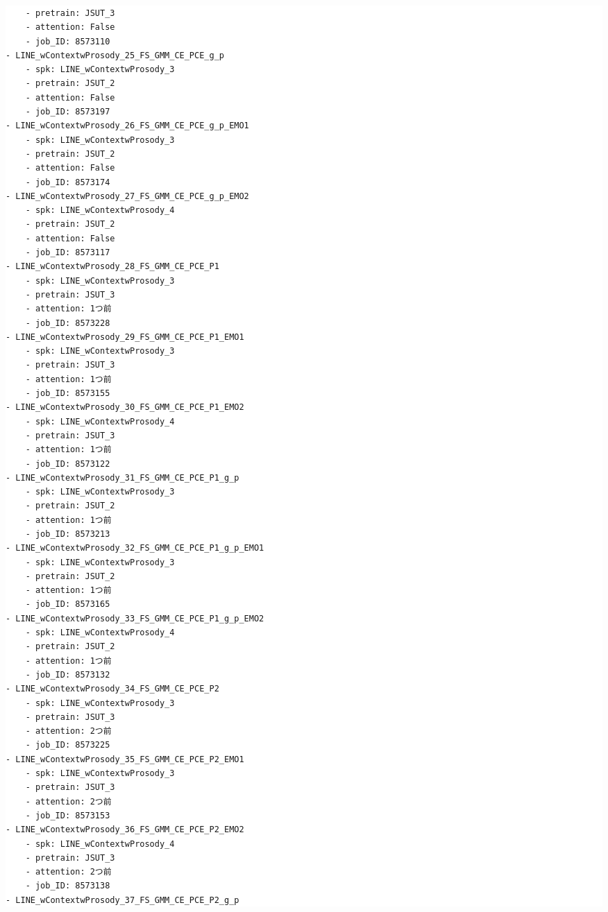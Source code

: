         - pretrain: JSUT_3
        - attention: False
        - job_ID: 8573110
    - LINE_wContextwProsody_25_FS_GMM_CE_PCE_g_p
        - spk: LINE_wContextwProsody_3
        - pretrain: JSUT_2
        - attention: False
        - job_ID: 8573197
    - LINE_wContextwProsody_26_FS_GMM_CE_PCE_g_p_EMO1
        - spk: LINE_wContextwProsody_3
        - pretrain: JSUT_2
        - attention: False 
        - job_ID: 8573174
    - LINE_wContextwProsody_27_FS_GMM_CE_PCE_g_p_EMO2
        - spk: LINE_wContextwProsody_4
        - pretrain: JSUT_2
        - attention: False
        - job_ID: 8573117
    - LINE_wContextwProsody_28_FS_GMM_CE_PCE_P1
        - spk: LINE_wContextwProsody_3
        - pretrain: JSUT_3
        - attention: 1つ前
        - job_ID: 8573228
    - LINE_wContextwProsody_29_FS_GMM_CE_PCE_P1_EMO1
        - spk: LINE_wContextwProsody_3
        - pretrain: JSUT_3
        - attention: 1つ前
        - job_ID: 8573155
    - LINE_wContextwProsody_30_FS_GMM_CE_PCE_P1_EMO2
        - spk: LINE_wContextwProsody_4
        - pretrain: JSUT_3
        - attention: 1つ前
        - job_ID: 8573122
    - LINE_wContextwProsody_31_FS_GMM_CE_PCE_P1_g_p
        - spk: LINE_wContextwProsody_3
        - pretrain: JSUT_2
        - attention: 1つ前
        - job_ID: 8573213
    - LINE_wContextwProsody_32_FS_GMM_CE_PCE_P1_g_p_EMO1
        - spk: LINE_wContextwProsody_3
        - pretrain: JSUT_2
        - attention: 1つ前
        - job_ID: 8573165
    - LINE_wContextwProsody_33_FS_GMM_CE_PCE_P1_g_p_EMO2
        - spk: LINE_wContextwProsody_4
        - pretrain: JSUT_2
        - attention: 1つ前
        - job_ID: 8573132
    - LINE_wContextwProsody_34_FS_GMM_CE_PCE_P2
        - spk: LINE_wContextwProsody_3
        - pretrain: JSUT_3
        - attention: 2つ前
        - job_ID: 8573225
    - LINE_wContextwProsody_35_FS_GMM_CE_PCE_P2_EMO1
        - spk: LINE_wContextwProsody_3
        - pretrain: JSUT_3
        - attention: 2つ前
        - job_ID: 8573153
    - LINE_wContextwProsody_36_FS_GMM_CE_PCE_P2_EMO2
        - spk: LINE_wContextwProsody_4
        - pretrain: JSUT_3
        - attention: 2つ前
        - job_ID: 8573138
    - LINE_wContextwProsody_37_FS_GMM_CE_PCE_P2_g_p